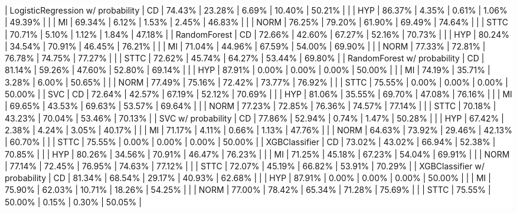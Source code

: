 | LogisticRegression w/ probability   | CD    | 74.43%   | 23.28%    | 6.69%  | 10.40%   | 50.21% |
|    | HYP   | 86.37%   | 4.35%     | 0.61%  | 1.06%    | 49.39% |
|    | MI    | 69.34%   | 6.12%     | 1.53%  | 2.45%    | 46.83% |
|    | NORM  | 76.25%   | 79.20%    | 61.90% | 69.49%   | 74.64% |
|    | STTC  | 70.71%   | 5.10%     | 1.12%  | 1.84%    | 47.18% |
| RandomForest       | CD    | 72.66%   | 42.60%    | 67.27% | 52.16%   | 70.73% |
|        | HYP   | 80.24%   | 34.54%    | 70.91% | 46.45%   | 76.21% |
|        | MI    | 71.04%   | 44.96%    | 67.59% | 54.00%   | 69.90% |
|        | NORM  | 77.33%   | 72.81%    | 76.78% | 74.75%   | 77.27% |
|        | STTC  | 72.62%   | 45.74%    | 64.27% | 53.44%   | 69.80% |
| RandomForest w/ probability         | CD    | 81.14%   | 59.26%    | 47.60% | 52.80%   | 69.14% |
|          | HYP   | 87.91%   | 0.00%     | 0.00%  | 0.00%    | 50.00% |
|          | MI    | 74.19%   | 35.71%    | 3.28%  | 6.00%    | 50.65% |
|          | NORM  | 77.49%   | 75.16%    | 72.42% | 73.77%   | 76.92% |
|          | STTC  | 75.55%   | 0.00%     | 0.00%  | 0.00%    | 50.00% |
| SVC                | CD    | 72.64%   | 42.57%    | 67.19% | 52.12%   | 70.69% |
|                 | HYP   | 81.06%   | 35.55%    | 69.70% | 47.08%   | 76.16% |
|                 | MI    | 69.65%   | 43.53%    | 69.63% | 53.57%   | 69.64% |
|                 | NORM  | 77.23%   | 72.85%    | 76.36% | 74.57%   | 77.14% |
|                 | STTC  | 70.18%   | 43.23%    | 70.04% | 53.46%   | 70.13% |
| SVC w/ probability                  | CD    | 77.86%   | 52.94%    | 0.74%  | 1.47%    | 50.28% |
|                   | HYP   | 67.42%   | 2.38%     | 4.24%  | 3.05%    | 40.17% |
|                   | MI    | 71.17%   | 4.11%     | 0.66%  | 1.13%    | 47.76% |
|                   | NORM  | 64.63%   | 73.92%    | 29.46% | 42.13%   | 60.70% |
|                   | STTC  | 75.55%   | 0.00%     | 0.00%  | 0.00%    | 50.00% |
| XGBClassifier      | CD    | 73.02%   | 43.02%    | 66.94% | 52.38%   | 70.85% |
|       | HYP   | 80.26%   | 34.56%    | 70.91% | 46.47%   | 76.23% |
|       | MI    | 71.25%   | 45.18%    | 67.23% | 54.04%   | 69.91% |
|       | NORM  | 77.14%   | 72.45%    | 76.95% | 74.63%   | 77.12% |
|       | STTC  | 72.07%   | 45.19%    | 66.82% | 53.91%   | 70.29% |
| XGBClassifier w/ probability        | CD    | 81.34%   | 68.54%    | 29.17% | 40.93%   | 62.68% |
|         | HYP   | 87.91%   | 0.00%     | 0.00%  | 0.00%    | 50.00% |
|         | MI    | 75.90%   | 62.03%    | 10.71% | 18.26%   | 54.25% |
|         | NORM  | 77.00%   | 78.42%    | 65.34% | 71.28%   | 75.69% |
|         | STTC  | 75.55%   | 50.00%    | 0.15%  | 0.30%    | 50.05% |
